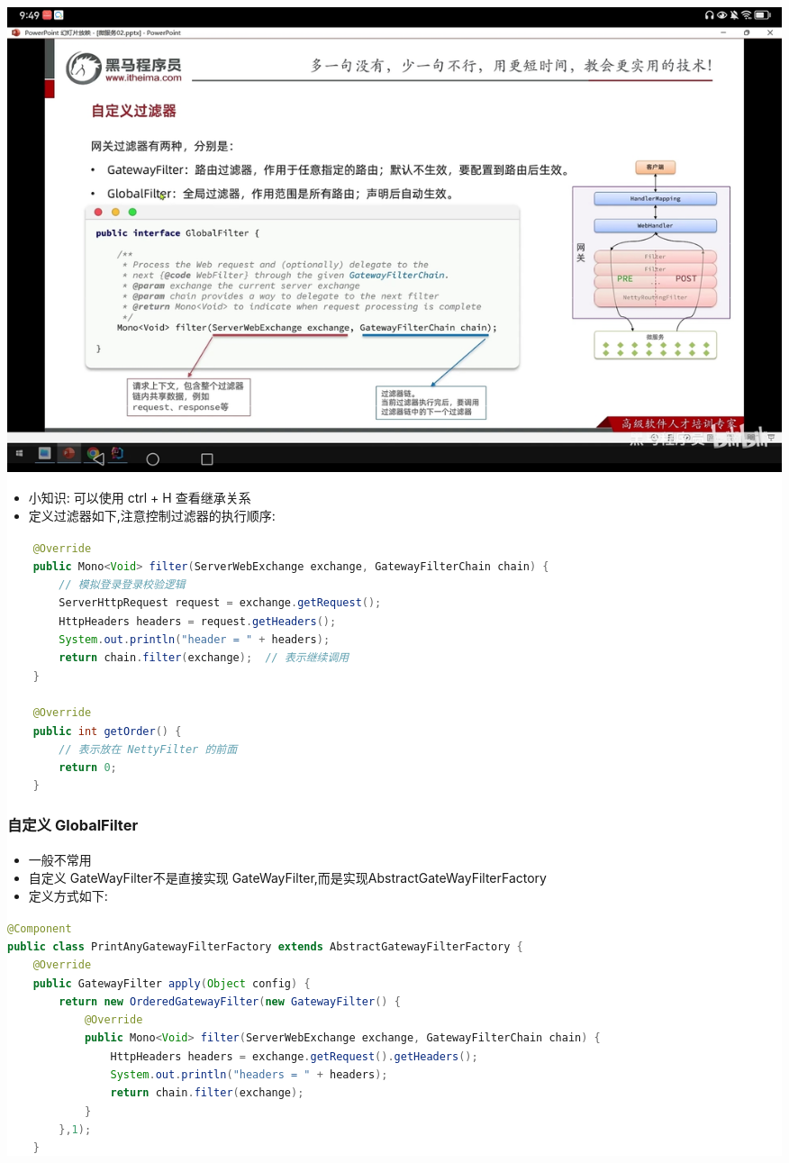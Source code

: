 ![Screenshot_20240728_214959_tv.danmaku.bilibilihd.jpg](imgs%2FScreenshot_20240728_214959_tv.danmaku.bilibilihd.jpg)
- 小知识: 可以使用 ctrl + H 查看继承关系
- 定义过滤器如下,注意控制过滤器的执行顺序:
```java
    @Override
    public Mono<Void> filter(ServerWebExchange exchange, GatewayFilterChain chain) {
        // 模拟登录登录校验逻辑
        ServerHttpRequest request = exchange.getRequest();
        HttpHeaders headers = request.getHeaders();
        System.out.println("header = " + headers);
        return chain.filter(exchange);  // 表示继续调用
    }

    @Override
    public int getOrder() {
        // 表示放在 NettyFilter 的前面
        return 0;
    }
```
### 自定义 GlobalFilter
- 一般不常用
- 自定义 GateWayFilter不是直接实现 GateWayFilter,而是实现AbstractGateWayFilterFactory
- 定义方式如下:
```java
@Component
public class PrintAnyGatewayFilterFactory extends AbstractGatewayFilterFactory {
    @Override
    public GatewayFilter apply(Object config) {
        return new OrderedGatewayFilter(new GatewayFilter() {
            @Override
            public Mono<Void> filter(ServerWebExchange exchange, GatewayFilterChain chain) {
                HttpHeaders headers = exchange.getRequest().getHeaders();
                System.out.println("headers = " + headers);
                return chain.filter(exchange);
            }
        },1);
    }
```